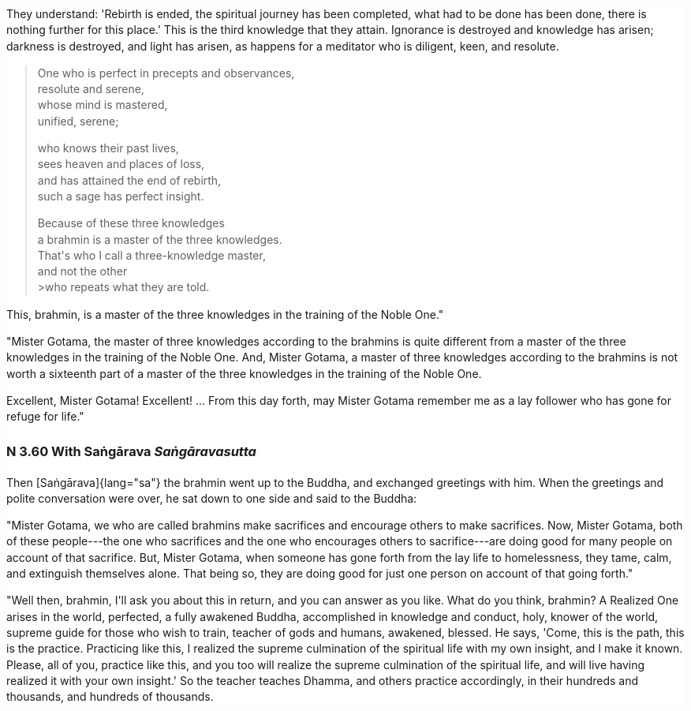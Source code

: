 They understand: 'Rebirth is ended, the spiritual journey has been
completed, what had to be done has been done, there is nothing further
for this place.' This is the third knowledge that they attain. Ignorance
is destroyed and knowledge has arisen; darkness is destroyed, and light
has arisen, as happens for a meditator who is diligent, keen, and
resolute.

> One who is perfect in precepts and observances,\
> resolute and serene,\
> whose mind is mastered,\
> unified, serene;
>
> who knows their past lives,\
> sees heaven and places of loss,\
> and has attained the end of rebirth,\
> such a sage has perfect insight.
>
> Because of these three knowledges\
> a brahmin is a master of the three knowledges.\
> That's who I call a three-knowledge master,\
> and not the other\
> \>who repeats what they are told.

This, brahmin, is a master of the three knowledges in the training of
the Noble One."

"Mister Gotama, the master of three knowledges according to the brahmins
is quite different from a master of the three knowledges in the training
of the Noble One. And, Mister Gotama, a master of three knowledges
according to the brahmins is not worth a sixteenth part of a master of
the three knowledges in the training of the Noble One.

Excellent, Mister Gotama! Excellent! ... From this day forth, may Mister
Gotama remember me as a lay follower who has gone for refuge for life."

### N 3.60 With Saṅgārava  *Saṅgāravasutta*

Then [Saṅgārava]{lang="sa"} the brahmin went up to the Buddha, and
exchanged greetings with him. When the greetings and polite conversation
were over, he sat down to one side and said to the Buddha:

"Mister Gotama, we who are called brahmins make sacrifices and encourage
others to make sacrifices. Now, Mister Gotama, both of these
people---the one who sacrifices and the one who encourages others to
sacrifice---are doing good for many people on account of that sacrifice.
But, Mister Gotama, when someone has gone forth from the lay life to
homelessness, they tame, calm, and extinguish themselves alone. That
being so, they are doing good for just one person on account of that
going forth."

"Well then, brahmin, I'll ask you about this in return, and you can
answer as you like. What do you think, brahmin? A Realized One arises in
the world, perfected, a fully awakened Buddha, accomplished in knowledge
and conduct, holy, knower of the world, supreme guide for those who wish
to train, teacher of gods and humans, awakened, blessed. He says, 'Come,
this is the path, this is the practice. Practicing like this, I realized
the supreme culmination of the spiritual life with my own insight, and I
make it known. Please, all of you, practice like this, and you too will
realize the supreme culmination of the spiritual life, and will live
having realized it with your own insight.' So the teacher teaches
Dhamma, and others practice accordingly, in their hundreds and
thousands, and hundreds of thousands.
